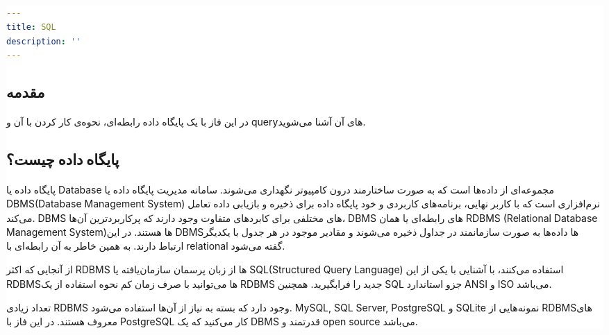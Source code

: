 ```yaml
---
title: SQL
description: ''
---
```


## مقدمه

در این فاز با یک پایگاه داده رابطه‌ای، نحوه‌ی کار کردن با آن و
queryهای آن آشنا می‌شوید.

## پایگاه داده چیست؟

پایگاه داده یا
Database
مجموعه‌ای از داده‌ها است که به صورت ساختارمند درون کامپیوتر نگهداری می‌شوند.
سامانه مدیریت پایگاه داده یا
DBMS(Database Management System)
نرم‌افزاری است که با کاربر نهایی، برنامه‌های کاربردی و خود پایگاه داده برای ذخیره و بازیابی داده تعامل می‌کند.
DBMS
های مختلفی برای کابردهای متفاوت وجود دارند که پرکاربردترین
آن‌ها،
DBMS
های رابطه‌ای یا همان
RDBMS (Relational Database Management System)ها هستند. در این
DBMSها داده‌ها به صورت سازمانمند در جداول ذخیره می‌شوند و مقادیر موجود در هر جدول با یکدیگر ارتباط دارند. به همین خاطر به آن رابطه‌ای با
relational
گفته می‌شود.

از آنجایی که اکثر
RDBMS
ها از زبان پرسمان سازمان‌یافته یا
SQL(Structured Query Language)
استفاده می‌کنند، با آشنایی با یکی از این
RDBMSها می‌توانید با صرف زمان کم نحوه استفاده از یک
RDBMS
جدید را فرابگیرید. همچنین
SQL
جزو استاندارد
ANSI
و
ISO
می‌باشد.

تعداد زیادی RDBMS وجود دارد که بسته به نیاز از آن‌ها استفاده می‌شود.
MySQL, SQL Server, PostgreSQL و SQLite
نمونه‌هایی از
RDBMSهای معروف هستند. در این فاز با PostgreSQL کار می‌کنید که یک DBMS قدرتمند و open source می‌باشد.
